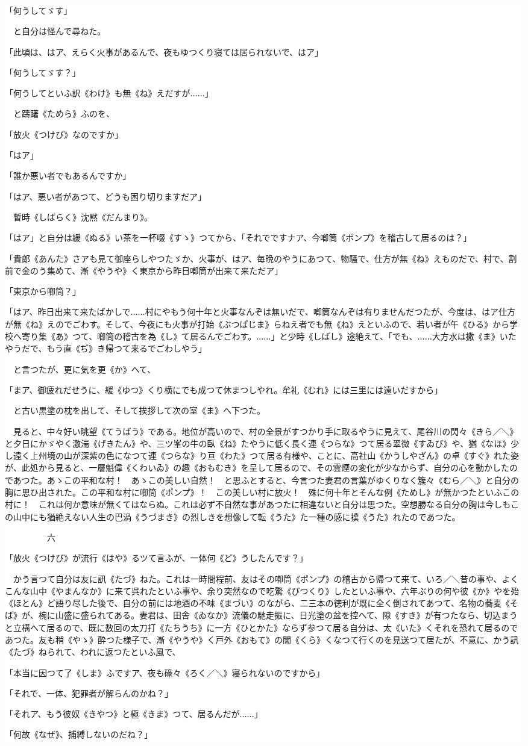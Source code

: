 「何うしてゞす」

　と自分は怪んで尋ねた。

「此頃は、はア、えらく火事があるんで、夜もゆつくり寝ては居られないで、はア」

「何うしてゞす？」

「何うしてといふ訳《わけ》も無《ね》えだすが……」

　と躊躇《ためら》ふのを、

「放火《つけび》なのですか」

「はア」

「誰か悪い者でもあるんですか」

「はア、悪い者があつて、どうも困り切りますだア」

　暫時《しばらく》沈黙《だんまり》。

「はア」と自分は緩《ぬる》い茶を一杯啜《すゝ》つてから、「それでですナア、今喞筒《ポンプ》を稽古して居るのは？」

「貴郎《あんた》さアも見て御座らしやつたゞか、火事が、はア、毎晩のやうにあつて、物騒で、仕方が無《ね》えものだで、村で、割前で金のう集めて、漸《やうや》く東京から昨日喞筒が出来て来ただア」

「東京から喞筒？」

「はア、昨日出来て来たばかしで……村にやもう何十年と火事なんぞは無いだで、喞筒なんぞは有りませんだつたが、今度は、はア仕方が無《ね》えのでごわす。そして、今夜にも火事が打始《ぶつぱじま》らねえ者でも無《ね》えといふので、若い者が午《ひる》から学校へ寄り集《あ》つて、喞筒の稽古を為《し》て居るんでごわす。……」と少時《しばし》途絶えて、「でも、……大方水は撒《ま》いたやうだで、もう直《ぢ》き帰つて来るでごわしやう」

　と言つたが、更に気を更《か》へて、

「まア、御疲れだせうに、緩《ゆつ》くり横にでも成つて休まつしやれ。牟礼《むれ》には三里には遠いだすから」

　と古い黒塗の枕を出して、そして挨拶して次の室《ま》へ下つた。

　見ると、中々好い眺望《てうばう》である。地位が高いので、村の全景がすつかり手に取るやうに見えて、尾谷川の閃々《きら／＼》と夕日にかゞやく激湍《げきたん》や、三ツ峯の牛の臥《ね》たやうに低く長く連《つらな》つて居る翠微《すゐび》や、猶《なほ》少し遠く上州境の山が深紫の色になつて連《つらな》り亘《わた》つて居る有様や、ことに、高社山《かうしやざん》の卓《すぐ》れた姿が、此処から見ると、一層魁偉《くわいゐ》の趣《おもむき》を呈して居るので、その雲煙の変化が少なからず、自分の心を動かしたのであつた。あゝこの平和な村！　あゝこの美しい自然！　と思ふとすると、今言つた妻君の言葉がゆくりなく簇々《むら／＼》と自分の胸に思ひ出された。この平和な村に喞筒《ポンプ》！　この美しい村に放火！　殊に何十年とそんな例《ためし》が無かつたといふこの村に！　これは何か意味が無くてはならぬ。これは必ず不自然な事があつたに相違ないと自分は思つた。空想勝なる自分の胸は今しもこの山中にも猶絶えない人生の巴渦《うづまき》の烈しきを想像して転《うた》た一種の感に撲《うた》れたのであつた。



　　　　　六



「放火《つけび》が流行《はや》るツて言ふが、一体何《ど》うしたんです？」

　かう言つて自分は友に訊《たづ》ねた。これは一時間程前、友はその喞筒《ポンプ》の稽古から帰つて来て、いろ／＼昔の事や、よくこんな山中《やまんなか》に来て呉れたといふ事や、余り突然なので吃驚《びつくり》したといふ事や、六年ぶりの何や彼《か》やを殆《ほとん》ど語り尽した後で、自分の前には地酒の不味《まづい》のながら、二三本の徳利が既に全く倒されてあつて、名物の蕎麦《そば》が、椀に山盛に盛られてある。妻君は、田舎《ゐなか》流儀の馳走振に、日光塗の盆を控へて、隙《すき》が有つたなら、切込まうと立構へて居るので、既に数回の太刀打《たちうち》に一方《ひとかた》ならず参つて居る自分は、太《いた》くそれを恐れて居るのであつた。友も稍《やゝ》酔つた様子で、漸《やうや》く戸外《おもて》の闇《くら》くなつて行くのを見送つて居たが、不意に、かう訊《たづ》ねられて、われに返つたといふ風で、

「本当に因つて了《しま》ふですア、夜も碌々《ろく／＼》寝られないのですから」

「それで、一体、犯罪者が解らんのかね？」

「それア、もう彼奴《きやつ》と極《きま》つて、居るんだが……」

「何故《なぜ》、捕縛しないのだね？」

